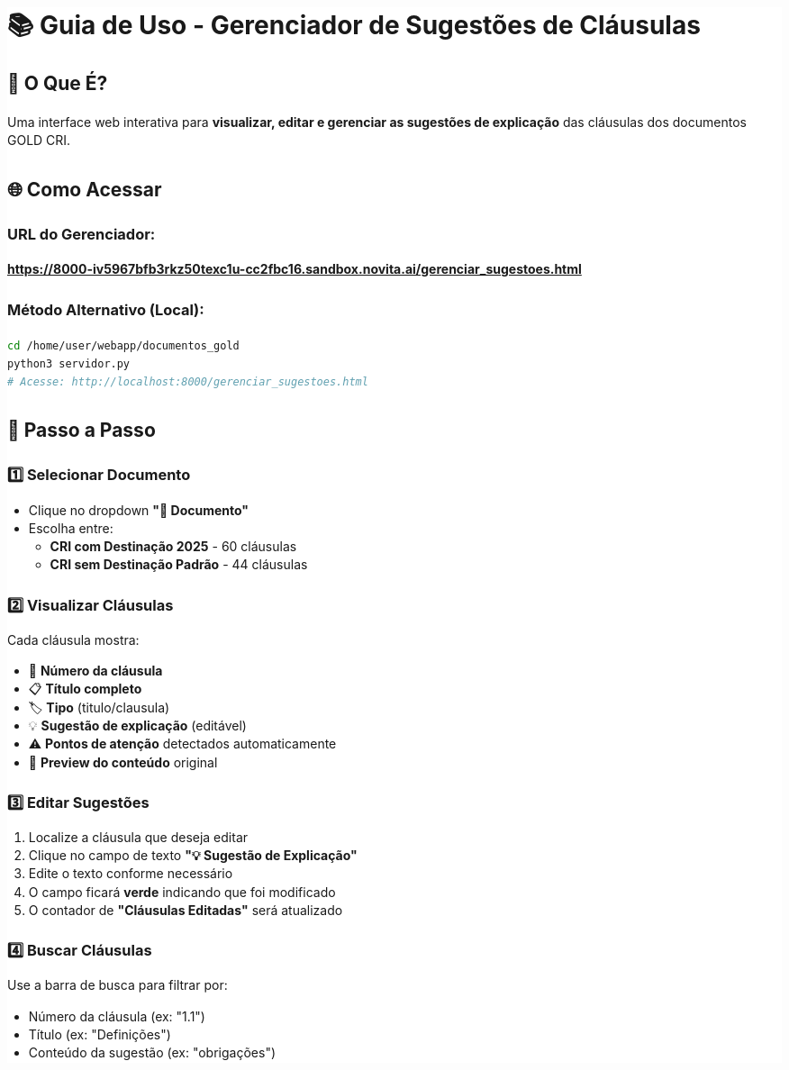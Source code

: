 # 📚 Guia de Uso - Gerenciador de Sugestões de Cláusulas

## 🎯 O Que É?

Uma interface web interativa para **visualizar, editar e gerenciar as sugestões de explicação** das cláusulas dos documentos GOLD CRI.

## 🌐 Como Acessar

### URL do Gerenciador:
**https://8000-iv5967bfb3rkz50texc1u-cc2fbc16.sandbox.novita.ai/gerenciar_sugestoes.html**

### Método Alternativo (Local):
```bash
cd /home/user/webapp/documentos_gold
python3 servidor.py
# Acesse: http://localhost:8000/gerenciar_sugestoes.html
```

## 📖 Passo a Passo

### 1️⃣ Selecionar Documento
- Clique no dropdown **"📄 Documento"**
- Escolha entre:
  - **CRI com Destinação 2025** - 60 cláusulas
  - **CRI sem Destinação Padrão** - 44 cláusulas

### 2️⃣ Visualizar Cláusulas
Cada cláusula mostra:
- 📝 **Número da cláusula**
- 📋 **Título completo**
- 🏷️ **Tipo** (titulo/clausula)
- 💡 **Sugestão de explicação** (editável)
- ⚠️ **Pontos de atenção** detectados automaticamente
- 📄 **Preview do conteúdo** original

### 3️⃣ Editar Sugestões
1. Localize a cláusula que deseja editar
2. Clique no campo de texto **"💡 Sugestão de Explicação"**
3. Edite o texto conforme necessário
4. O campo ficará **verde** indicando que foi modificado
5. O contador de **"Cláusulas Editadas"** será atualizado

### 4️⃣ Buscar Cláusulas
Use a barra de busca para filtrar por:
- Número da cláusula (ex: "1.1")
- Título (ex: "Definições")
- Conteúdo da sugestão (ex: "obrigações")
